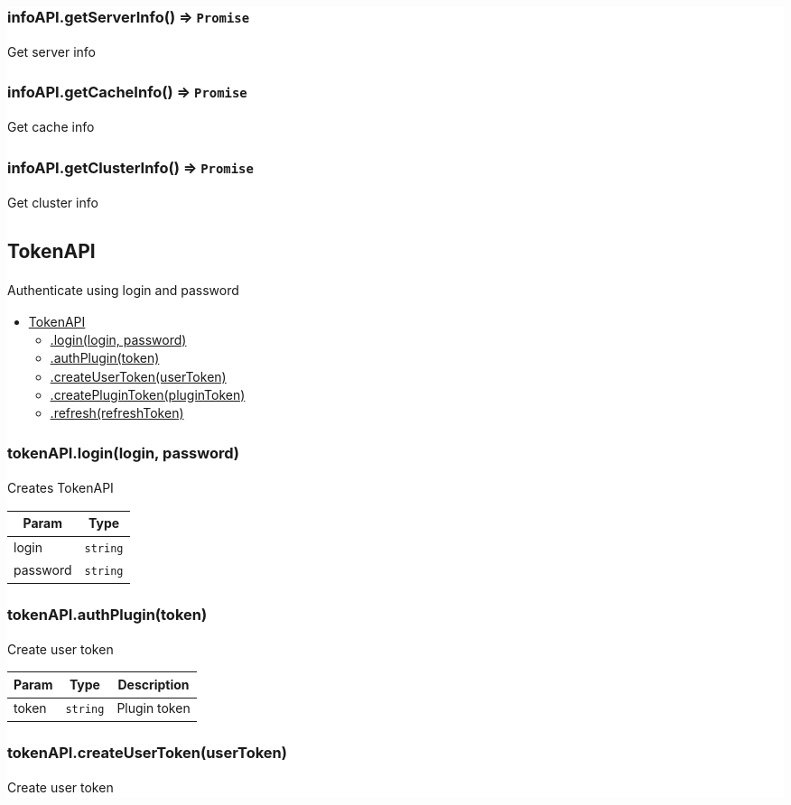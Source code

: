 ### infoAPI.getServerInfo() ⇒ <code>Promise</code>
Get server info

<a name="InfoAPI+getCacheInfo"></a>

### infoAPI.getCacheInfo() ⇒ <code>Promise</code>
Get cache info

<a name="InfoAPI+getClusterInfo"></a>

### infoAPI.getClusterInfo() ⇒ <code>Promise</code>
Get cluster info

<a name="TokenAPI"></a>

## TokenAPI
Authenticate using login and password


* [TokenAPI](#TokenAPI)
    * [.login(login, password)](#TokenAPI+login)
    * [.authPlugin(token)](#TokenAPI+authPlugin)
    * [.createUserToken(userToken)](#TokenAPI+createUserToken)
    * [.createPluginToken(pluginToken)](#TokenAPI+createPluginToken)
    * [.refresh(refreshToken)](#TokenAPI+refresh)

<a name="TokenAPI+login"></a>

### tokenAPI.login(login, password)
Creates TokenAPI


| Param | Type |
| --- | --- |
| login | <code>string</code> | 
| password | <code>string</code> | 

<a name="TokenAPI+authPlugin"></a>

### tokenAPI.authPlugin(token)
Create user token


| Param | Type | Description |
| --- | --- | --- |
| token | <code>string</code> | Plugin token |

<a name="TokenAPI+createUserToken"></a>

### tokenAPI.createUserToken(userToken)
Create user token
